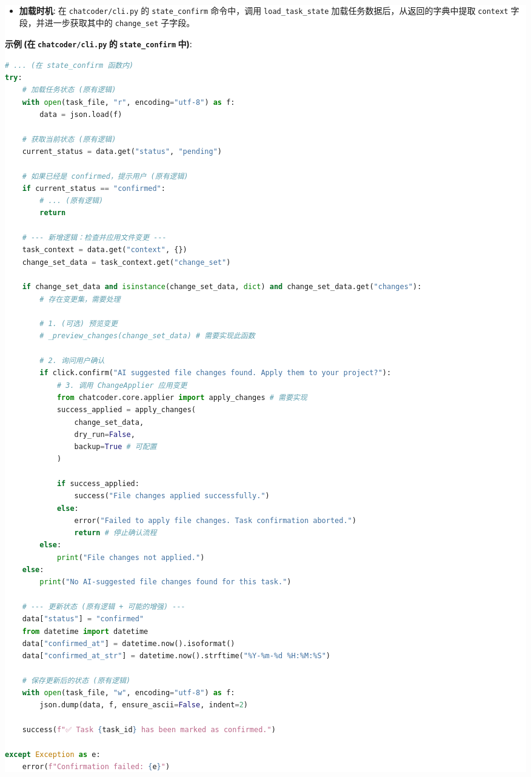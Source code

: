 *   **加载时机**: 在 `chatcoder/cli.py` 的 `state_confirm` 命令中，调用 `load_task_state` 加载任务数据后，从返回的字典中提取 `context` 字段，并进一步获取其中的 `change_set` 子字段。

**示例 (在 `chatcoder/cli.py` 的 `state_confirm` 中)**:

```python
# ... (在 state_confirm 函数内)
try:
    # 加载任务状态 (原有逻辑)
    with open(task_file, "r", encoding="utf-8") as f:
        data = json.load(f)

    # 获取当前状态 (原有逻辑)
    current_status = data.get("status", "pending")

    # 如果已经是 confirmed，提示用户 (原有逻辑)
    if current_status == "confirmed":
        # ... (原有逻辑)
        return

    # --- 新增逻辑：检查并应用文件变更 ---
    task_context = data.get("context", {})
    change_set_data = task_context.get("change_set")
    
    if change_set_data and isinstance(change_set_data, dict) and change_set_data.get("changes"):
        # 存在变更集，需要处理
        
        # 1. (可选) 预览变更
        # _preview_changes(change_set_data) # 需要实现此函数
        
        # 2. 询问用户确认
        if click.confirm("AI suggested file changes found. Apply them to your project?"):
            # 3. 调用 ChangeApplier 应用变更
            from chatcoder.core.applier import apply_changes # 需要实现
            success_applied = apply_changes(
                change_set_data, 
                dry_run=False, 
                backup=True # 可配置
            )
            
            if success_applied:
                success("File changes applied successfully.")
            else:
                error("Failed to apply file changes. Task confirmation aborted.")
                return # 停止确认流程
        else:
            print("File changes not applied.")
    else:
        print("No AI-suggested file changes found for this task.")
    
    # --- 更新状态 (原有逻辑 + 可能的增强) ---
    data["status"] = "confirmed"
    from datetime import datetime
    data["confirmed_at"] = datetime.now().isoformat()
    data["confirmed_at_str"] = datetime.now().strftime("%Y-%m-%d %H:%M:%S")

    # 保存更新后的状态 (原有逻辑)
    with open(task_file, "w", encoding="utf-8") as f:
        json.dump(data, f, ensure_ascii=False, indent=2)

    success(f"✅ Task {task_id} has been marked as confirmed.")

except Exception as e:
    error(f"Confirmation failed: {e}")

```